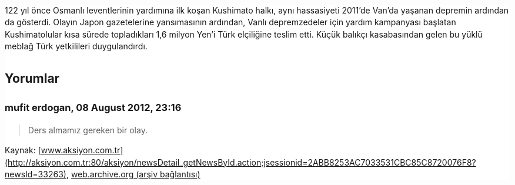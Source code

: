    <p>
    122 yıl önce Osmanlı leventlerinin yardımına ilk koşan Kushimato halkı, aynı hassasiyeti 2011’de Van’da yaşanan depremin ardından da gösterdi. Olayın Japon gazetelerine yansımasının ardından, Vanlı depremzedeler için yardım kampanyası başlatan Kushimatolular kısa sürede topladıkları 1,6 milyon Yen’i Türk elçiliğine teslim etti. Küçük balıkçı kasabasından gelen bu yüklü meblağ Türk yetkilileri duygulandırdı.
   </p>
  </font>
 </div>
 <div>
 </div>
 <div>
 </div>
</div>


## Yorumlar

### mufit erdogan, 08 August 2012, 23:16
> Ders almamız gereken bir olay. 

Kaynak: [www.aksiyon.com.tr](http://aksiyon.com.tr:80/aksiyon/newsDetail_getNewsById.action;jsessionid=2ABB8253AC7033531CBC85C8720076F8?newsId=33263), [web.archive.org (arşiv bağlantısı)](http://web.archive.org/web/20121025054745/http://aksiyon.com.tr:80/aksiyon/newsDetail_getNewsById.action;jsessionid=2ABB8253AC7033531CBC85C8720076F8?newsId=33263)
